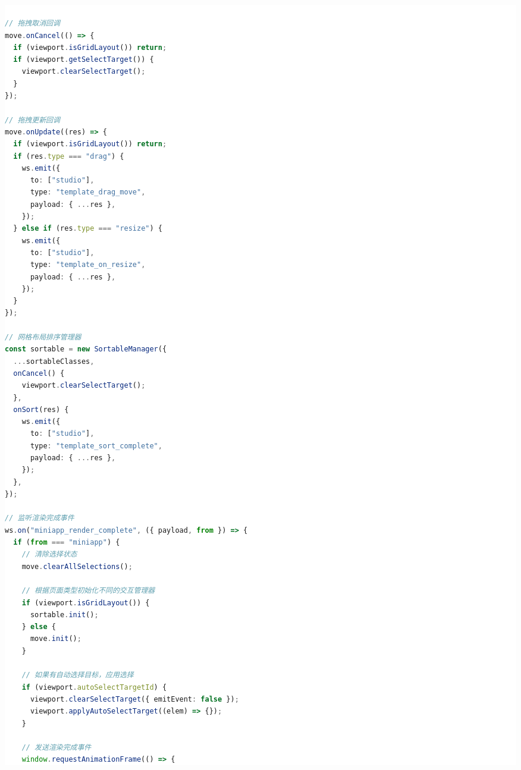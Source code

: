 ```typescript

// 拖拽取消回调
move.onCancel(() => {
  if (viewport.isGridLayout()) return;
  if (viewport.getSelectTarget()) {
    viewport.clearSelectTarget();
  }
});

// 拖拽更新回调
move.onUpdate((res) => {
  if (viewport.isGridLayout()) return;
  if (res.type === "drag") {
    ws.emit({
      to: ["studio"],
      type: "template_drag_move",
      payload: { ...res },
    });
  } else if (res.type === "resize") {
    ws.emit({
      to: ["studio"],
      type: "template_on_resize",
      payload: { ...res },
    });
  }
});

// 网格布局排序管理器
const sortable = new SortableManager({
  ...sortableClasses,
  onCancel() {
    viewport.clearSelectTarget();
  },
  onSort(res) {
    ws.emit({
      to: ["studio"],
      type: "template_sort_complete",
      payload: { ...res },
    });
  },
});

// 监听渲染完成事件
ws.on("miniapp_render_complete", ({ payload, from }) => {
  if (from === "miniapp") {
    // 清除选择状态
    move.clearAllSelections();

    // 根据页面类型初始化不同的交互管理器
    if (viewport.isGridLayout()) {
      sortable.init();
    } else {
      move.init();
    }

    // 如果有自动选择目标，应用选择
    if (viewport.autoSelectTargetId) {
      viewport.clearSelectTarget({ emitEvent: false });
      viewport.applyAutoSelectTarget((elem) => {});
    }

    // 发送渲染完成事件
    window.requestAnimationFrame(() => {
```